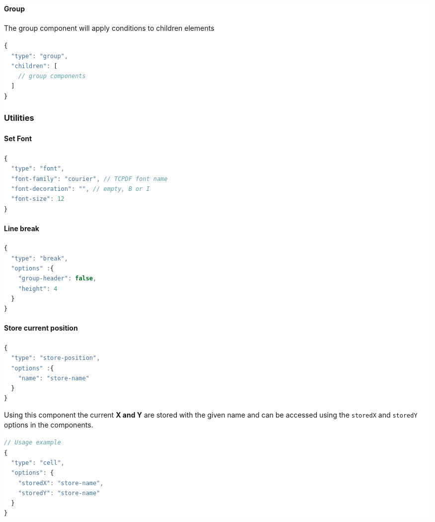 ```javascript
```

#### Group
The group component will apply conditions to children elements
```javascript
{
  "type": "group",
  "children": [
    // group components
  ]
}
```

### Utilities


#### Set Font
```javascript
{
  "type": "font",
  "font-family": "courier", // TCPDF font name
  "font-decoration": "", // empty, B or I
  "font-size": 12
}
```


#### Line break
```javascript
{
  "type": "break",
  "options" :{
    "group-header": false,
    "height": 4
  }
}
```


#### Store current position
```javascript
{
  "type": "store-position",
  "options" :{
    "name": "store-name" 
  }
}
```
Using this component the current **X and Y** are stored with the given name and can be accessed using the `storedX` and `storedY` options in the components.
```javascript
// Usage example
{
  "type": "cell",
  "options": {
    "storedX": "store-name",
    "storedY": "store-name"
  }
}
```
